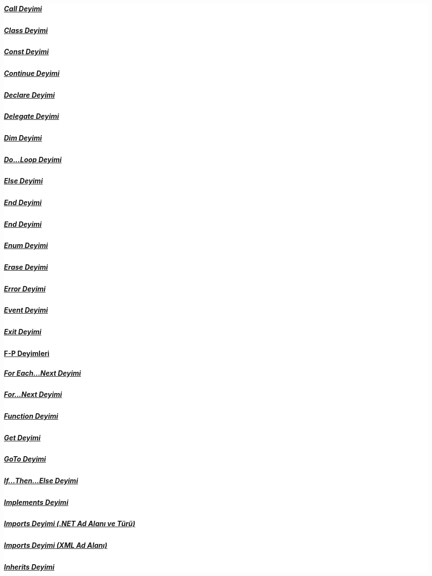 ##### [Call Deyimi](visual-basic/language-reference/statements/call-statement.md)
##### [Class Deyimi](visual-basic/language-reference/statements/class-statement.md)
##### [Const Deyimi](visual-basic/language-reference/statements/const-statement.md)
##### [Continue Deyimi](visual-basic/language-reference/statements/continue-statement.md)
##### [Declare Deyimi](visual-basic/language-reference/statements/declare-statement.md)
##### [Delegate Deyimi](visual-basic/language-reference/statements/delegate-statement.md)
##### [Dim Deyimi](visual-basic/language-reference/statements/dim-statement.md)
##### [Do...Loop Deyimi](visual-basic/language-reference/statements/do-loop-statement.md)
##### [Else Deyimi](visual-basic/language-reference/statements/else-statement.md)
##### [End Deyimi](visual-basic/language-reference/statements/end-statement.md)
##### [End <keyword> Deyimi](visual-basic/language-reference/statements/end-keyword-statement.md)
##### [Enum Deyimi](visual-basic/language-reference/statements/enum-statement.md)
##### [Erase Deyimi](visual-basic/language-reference/statements/erase-statement.md)
##### [Error Deyimi](visual-basic/language-reference/statements/error-statement.md)
##### [Event Deyimi](visual-basic/language-reference/statements/event-statement.md)
##### [Exit Deyimi](visual-basic/language-reference/statements/exit-statement.md)
#### [F-P Deyimleri](visual-basic/language-reference/statements/f-p-statements.md)
##### [For Each...Next Deyimi](visual-basic/language-reference/statements/for-each-next-statement.md)
##### [For...Next Deyimi](visual-basic/language-reference/statements/for-next-statement.md)
##### [Function Deyimi](visual-basic/language-reference/statements/function-statement.md)
##### [Get Deyimi](visual-basic/language-reference/statements/get-statement.md)
##### [GoTo Deyimi](visual-basic/language-reference/statements/goto-statement.md)
##### [If...Then...Else Deyimi](visual-basic/language-reference/statements/if-then-else-statement.md)
##### [Implements Deyimi](visual-basic/language-reference/statements/implements-statement.md)
##### [Imports Deyimi (.NET Ad Alanı ve Türü)](visual-basic/language-reference/statements/imports-statement-net-namespace-and-type.md)
##### [Imports Deyimi (XML Ad Alanı)](visual-basic/language-reference/statements/imports-statement-xml-namespace.md)
##### [Inherits Deyimi](visual-basic/language-reference/statements/inherits-statement.md)